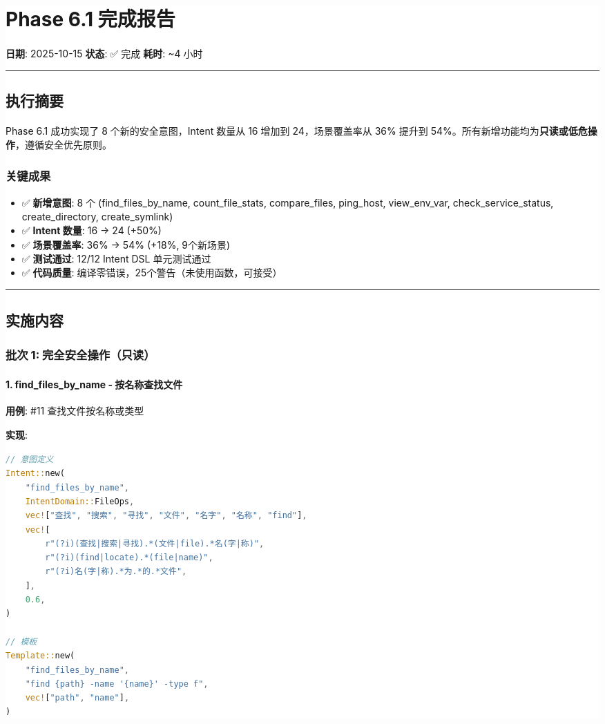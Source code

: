 # Phase 6.1 完成报告

**日期**: 2025-10-15
**状态**: ✅ 完成
**耗时**: ~4 小时

---

## 执行摘要

Phase 6.1 成功实现了 8 个新的安全意图，Intent 数量从 16 增加到 24，场景覆盖率从 36% 提升到 54%。所有新增功能均为**只读或低危操作**，遵循安全优先原则。

### 关键成果

- ✅ **新增意图**: 8 个 (find_files_by_name, count_file_stats, compare_files, ping_host, view_env_var, check_service_status, create_directory, create_symlink)
- ✅ **Intent 数量**: 16 → 24 (+50%)
- ✅ **场景覆盖率**: 36% → 54% (+18%, 9个新场景)
- ✅ **测试通过**: 12/12 Intent DSL 单元测试通过
- ✅ **代码质量**: 编译零错误，25个警告（未使用函数，可接受）

---

## 实施内容

### 批次 1: 完全安全操作（只读）

#### 1. find_files_by_name - 按名称查找文件

**用例**: #11 查找文件按名称或类型

**实现**:
```rust
// 意图定义
Intent::new(
    "find_files_by_name",
    IntentDomain::FileOps,
    vec!["查找", "搜索", "寻找", "文件", "名字", "名称", "find"],
    vec![
        r"(?i)(查找|搜索|寻找).*(文件|file).*名(字|称)",
        r"(?i)(find|locate).*(file|name)",
        r"(?i)名(字|称).*为.*的.*文件",
    ],
    0.6,
)

// 模板
Template::new(
    "find_files_by_name",
    "find {path} -name '{name}' -type f",
    vec!["path", "name"],
)
```

